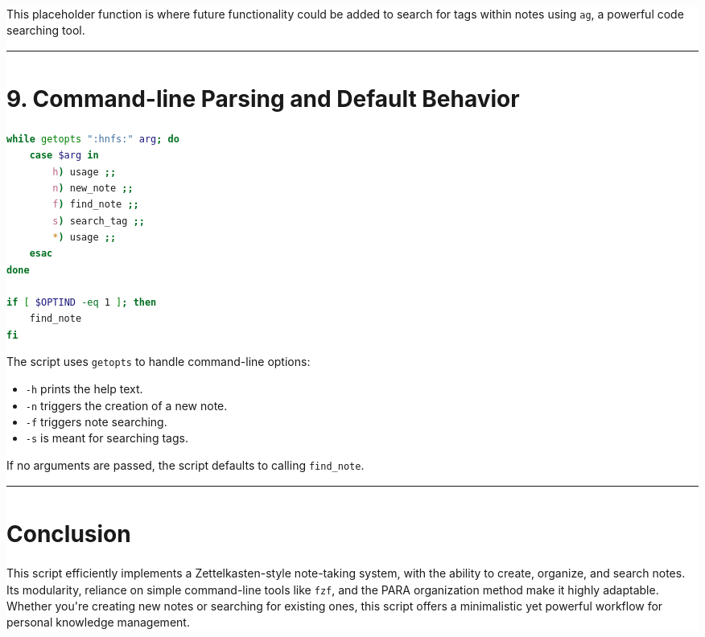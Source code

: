 This placeholder function is where future functionality could be added to search for tags within notes using `ag`, a powerful code searching tool.

---

# 9. **Command-line Parsing and Default Behavior**

```sh
while getopts ":hnfs:" arg; do
    case $arg in
        h) usage ;;
        n) new_note ;;
        f) find_note ;;
        s) search_tag ;;
        *) usage ;;
    esac
done

if [ $OPTIND -eq 1 ]; then
    find_note
fi
```

The script uses `getopts` to handle command-line options:
- `-h` prints the help text.
- `-n` triggers the creation of a new note.
- `-f` triggers note searching.
- `-s` is meant for searching tags.

If no arguments are passed, the script defaults to calling `find_note`.

---

# Conclusion

This script efficiently implements a Zettelkasten-style note-taking system, with the ability to create, organize, and search notes. Its modularity, reliance on simple command-line tools like `fzf`, and the PARA organization method make it highly adaptable. Whether you're creating new notes or searching for existing ones, this script offers a minimalistic yet powerful workflow for personal knowledge management.
